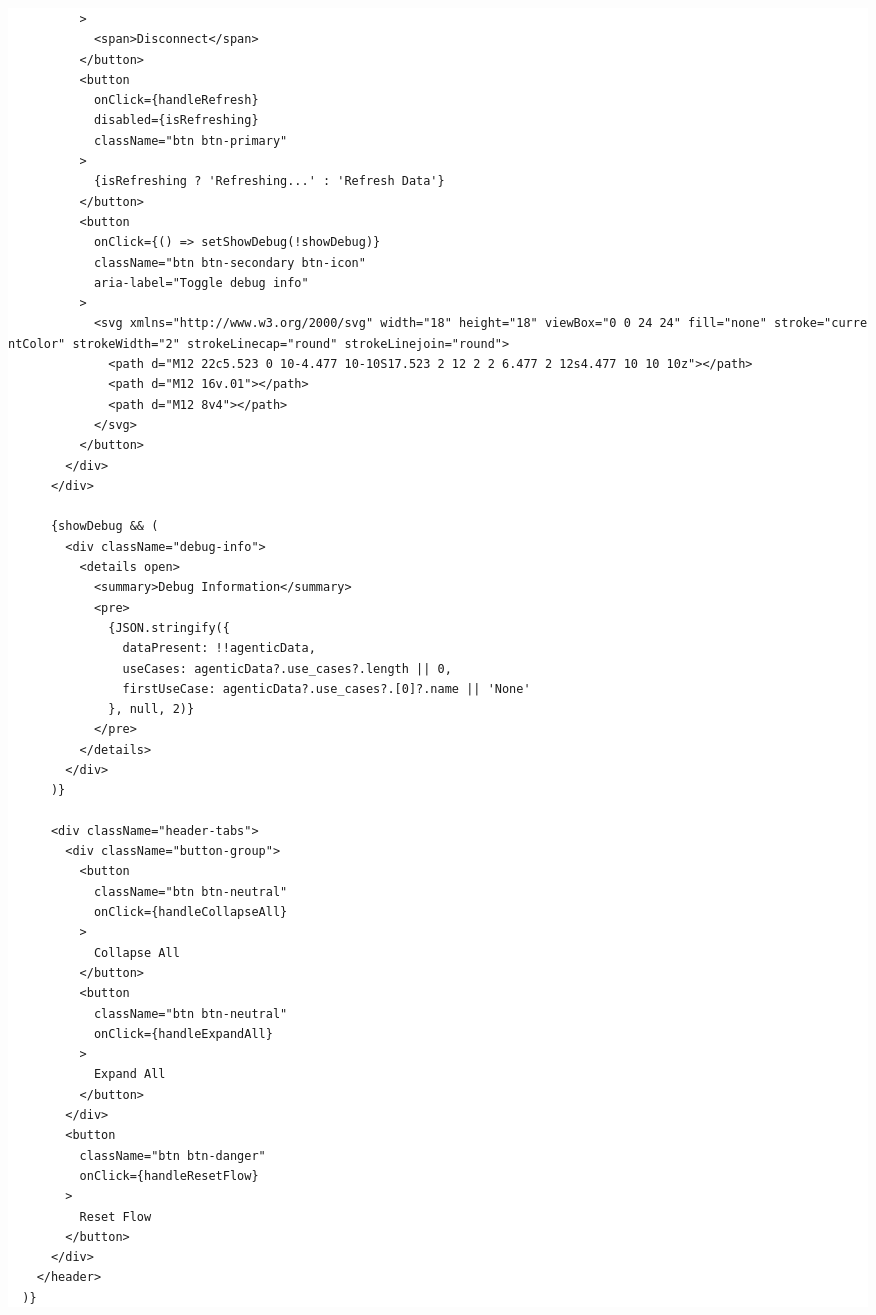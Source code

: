               >
                <span>Disconnect</span>
              </button>
              <button 
                onClick={handleRefresh}
                disabled={isRefreshing}
                className="btn btn-primary"
              >
                {isRefreshing ? 'Refreshing...' : 'Refresh Data'} 
              </button>
              <button 
                onClick={() => setShowDebug(!showDebug)}
                className="btn btn-secondary btn-icon"
                aria-label="Toggle debug info"
              >
                <svg xmlns="http://www.w3.org/2000/svg" width="18" height="18" viewBox="0 0 24 24" fill="none" stroke="currentColor" strokeWidth="2" strokeLinecap="round" strokeLinejoin="round">
                  <path d="M12 22c5.523 0 10-4.477 10-10S17.523 2 12 2 2 6.477 2 12s4.477 10 10 10z"></path>
                  <path d="M12 16v.01"></path>
                  <path d="M12 8v4"></path>
                </svg>
              </button>
            </div>
          </div>
          
          {showDebug && (
            <div className="debug-info">
              <details open>
                <summary>Debug Information</summary>
                <pre>
                  {JSON.stringify({
                    dataPresent: !!agenticData,
                    useCases: agenticData?.use_cases?.length || 0,
                    firstUseCase: agenticData?.use_cases?.[0]?.name || 'None'
                  }, null, 2)}
                </pre>
              </details>
            </div>
          )}
          
          <div className="header-tabs">
            <div className="button-group">
              <button 
                className="btn btn-neutral"
                onClick={handleCollapseAll}
              >
                Collapse All
              </button>
              <button 
                className="btn btn-neutral"
                onClick={handleExpandAll}
              >
                Expand All
              </button>
            </div>
            <button 
              className="btn btn-danger"
              onClick={handleResetFlow}
            >
              Reset Flow
            </button>
          </div>
        </header>
      )}
      